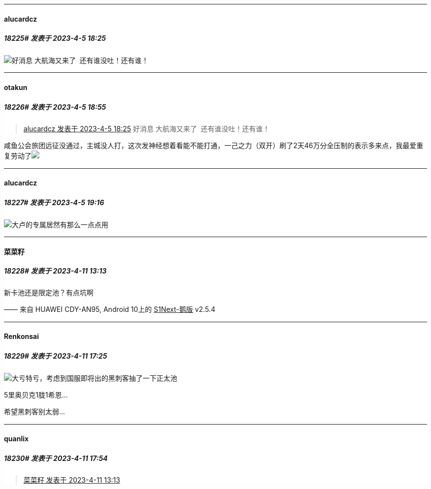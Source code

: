 
*****

####  alucardcz  
##### 18225#       发表于 2023-4-5 18:25

<img src="https://static.saraba1st.com/image/smiley/face2017/067.png" referrerpolicy="no-referrer">好消息 大航海又来了  还有谁没吐！还有谁！


*****

####  otakun  
##### 18226#       发表于 2023-4-5 18:55

<blockquote><a href="httphttps://bbs.saraba1st.com/2b/forum.php?mod=redirect&amp;goto=findpost&amp;pid=60343694&amp;ptid=1540825" target="_blank">alucardcz 发表于 2023-4-5 18:25</a>
好消息 大航海又来了  还有谁没吐！还有谁！</blockquote>
咸鱼公会旅团远征没通过，主城没人打，这次发神经想着看能不能打通，一己之力（双开）刷了2天46万分全压制的表示多来点，我最爱重复劳动了<img src="https://static.saraba1st.com/image/smiley/face2017/067.png" referrerpolicy="no-referrer">


*****

####  alucardcz  
##### 18227#       发表于 2023-4-5 19:16

<img src="https://static.saraba1st.com/image/smiley/face2017/067.png" referrerpolicy="no-referrer">大卢的专属居然有那么一点点用

*****

####  菜菜籽  
##### 18228#       发表于 2023-4-11 13:13

新卡池还是限定池？有点坑啊

—— 来自 HUAWEI CDY-AN95, Android 10上的 [S1Next-鹅版](https://github.com/ykrank/S1-Next/releases) v2.5.4


*****

####  Renkonsai  
##### 18229#       发表于 2023-4-11 17:25

<img src="https://static.saraba1st.com/image/smiley/face2017/001.png" referrerpolicy="no-referrer">大亏特亏，考虑到国服即将出的黑刺客抽了一下正太池

5里奥贝克1胧1希恩...

希望黑刺客别太弱...


*****

####  quanlix  
##### 18230#       发表于 2023-4-11 17:54

<blockquote><a href="httphttps://bbs.saraba1st.com/2b/forum.php?mod=redirect&amp;goto=findpost&amp;pid=60413190&amp;ptid=1540825" target="_blank">菜菜籽 发表于 2023-4-11 13:13</a>
